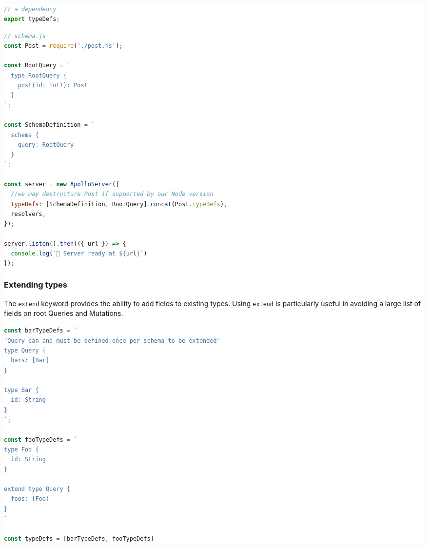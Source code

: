 ```js
// a dependency
export typeDefs;
```

```js
// schema.js
const Post = require('./post.js');

const RootQuery = `
  type RootQuery {
    post(id: Int!): Post
  }
`;

const SchemaDefinition = `
  schema {
    query: RootQuery
  }
`;

const server = new ApolloServer({
  //we may destructure Post if supported by our Node version
  typeDefs: [SchemaDefinition, RootQuery].concat(Post.typeDefs),
  resolvers,
});

server.listen().then(({ url }) => {
  console.log(`🚀 Server ready at ${url}`)
});
```

<h3 id="extend-types">Extending types</h3>

The `extend` keyword provides the ability to add fields to existing types. Using `extend` is particularly useful in avoiding a large list of fields on root Queries and Mutations.

```js
const barTypeDefs = `
"Query can and must be defined once per schema to be extended"
type Query {
  bars: [Bar]
}

type Bar {
  id: String
}
`;

const fooTypeDefs = `
type Foo {
  id: String
}

extend type Query {
  foos: [Foo]
}
`

const typeDefs = [barTypeDefs, fooTypeDefs]
```
